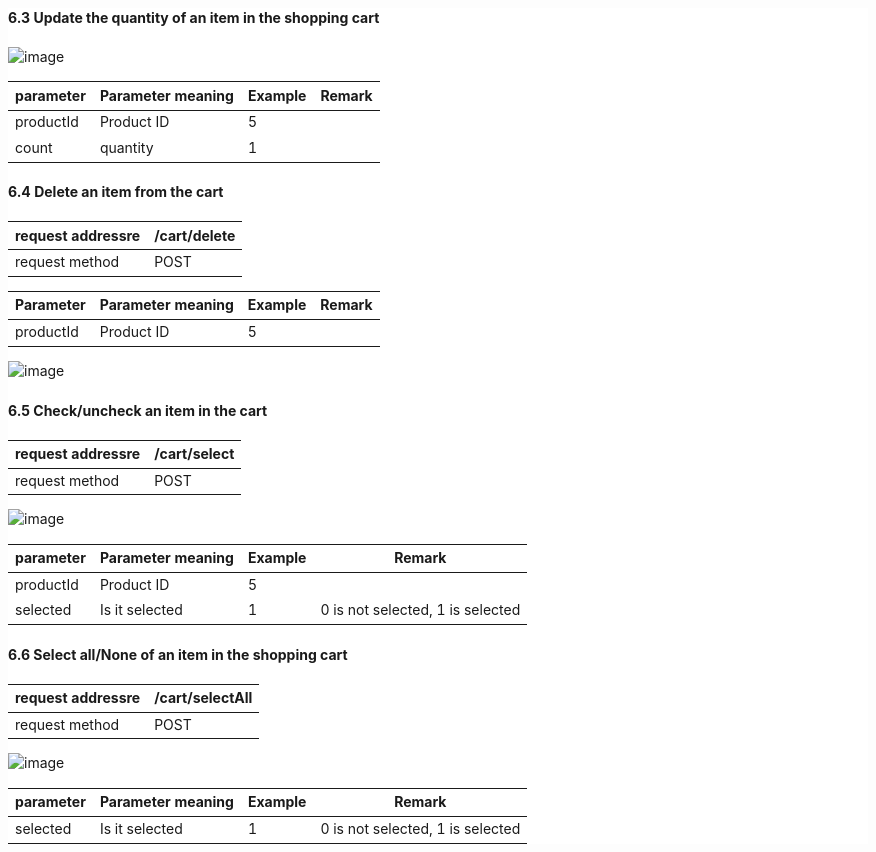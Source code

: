 #### 6.3 Update the quantity of an item in the shopping cart

<img width="794" alt="image" src="https://user-images.githubusercontent.com/42907149/172748700-7646f74c-fc3f-4c25-85e9-8ddc8985e3cd.png">

| parameter | Parameter meaning | Example | Remark |
| --------- | ----------------- | ------- | ------ |
| productId | Product ID        | 5       |        |
| count     | quantity          | 1       |        |

#### 6.4  Delete an item from the cart

| request addressre | /cart/delete |
| ----------------- | ------------ |
| request method    | POST         |

| Parameter | Parameter meaning | Example | Remark |
| --------- | ----------------- | ------- | ------ |
| productId | Product ID        | 5       |        |



<img width="777" alt="image" src="https://user-images.githubusercontent.com/42907149/172748730-31d983f7-7096-4b6c-8e01-6c0c617244c3.png">

#### 6.5  Check/uncheck an item in the cart

| request addressre | /cart/select |
| ----------------- | ------------ |
| request method    | POST         |

<img width="810" alt="image" src="https://user-images.githubusercontent.com/42907149/172748757-d3872427-ac88-4422-ac8a-b521a9dfab8b.png">

| parameter | Parameter meaning | Example | Remark                           |
| --------- | ----------------- | ------- | -------------------------------- |
| productId | Product ID        | 5       |                                  |
| selected  | Is it selected    | 1       | 0 is not selected, 1 is selected |

#### 6.6  Select all/None of an item in the shopping cart

| request addressre | /cart/selectAll |
| ----------------- | --------------- |
| request method    | POST            |

<img width="802" alt="image" src="https://user-images.githubusercontent.com/42907149/172748783-e87a6375-1698-4084-8b01-a9e1b66c9507.png">

| parameter | Parameter meaning | Example | Remark                           |
| --------- | ----------------- | ------- | -------------------------------- |
| selected  | Is it selected    | 1       | 0 is not selected, 1 is selected |
